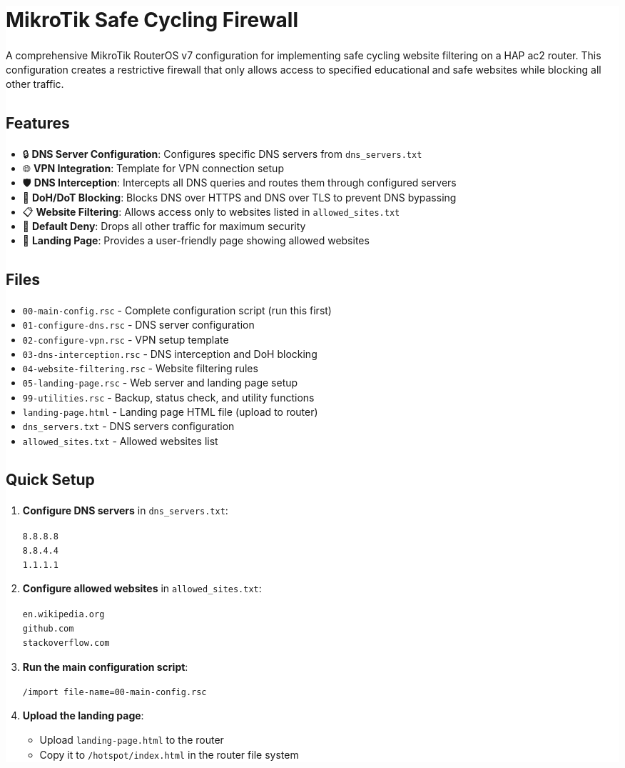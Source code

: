 # MikroTik Safe Cycling Firewall

A comprehensive MikroTik RouterOS v7 configuration for implementing safe cycling website filtering on a HAP ac2 router. This configuration creates a restrictive firewall that only allows access to specified educational and safe websites while blocking all other traffic.

## Features

- 🔒 **DNS Server Configuration**: Configures specific DNS servers from `dns_servers.txt`
- 🌐 **VPN Integration**: Template for VPN connection setup
- 🛡️ **DNS Interception**: Intercepts all DNS queries and routes them through configured servers
- 🚫 **DoH/DoT Blocking**: Blocks DNS over HTTPS and DNS over TLS to prevent DNS bypassing
- 📋 **Website Filtering**: Allows access only to websites listed in `allowed_sites.txt`
- 🚧 **Default Deny**: Drops all other traffic for maximum security
- 📄 **Landing Page**: Provides a user-friendly page showing allowed websites

## Files

- `00-main-config.rsc` - Complete configuration script (run this first)
- `01-configure-dns.rsc` - DNS server configuration
- `02-configure-vpn.rsc` - VPN setup template
- `03-dns-interception.rsc` - DNS interception and DoH blocking
- `04-website-filtering.rsc` - Website filtering rules
- `05-landing-page.rsc` - Web server and landing page setup
- `99-utilities.rsc` - Backup, status check, and utility functions
- `landing-page.html` - Landing page HTML file (upload to router)
- `dns_servers.txt` - DNS servers configuration
- `allowed_sites.txt` - Allowed websites list

## Quick Setup

1. **Configure DNS servers** in `dns_servers.txt`:
   ```
   8.8.8.8
   8.8.4.4
   1.1.1.1
   ```

2. **Configure allowed websites** in `allowed_sites.txt`:
   ```
   en.wikipedia.org
   github.com
   stackoverflow.com
   ```

3. **Run the main configuration script**:
   ```
   /import file-name=00-main-config.rsc
   ```

4. **Upload the landing page**:
   - Upload `landing-page.html` to the router
   - Copy it to `/hotspot/index.html` in the router file system
